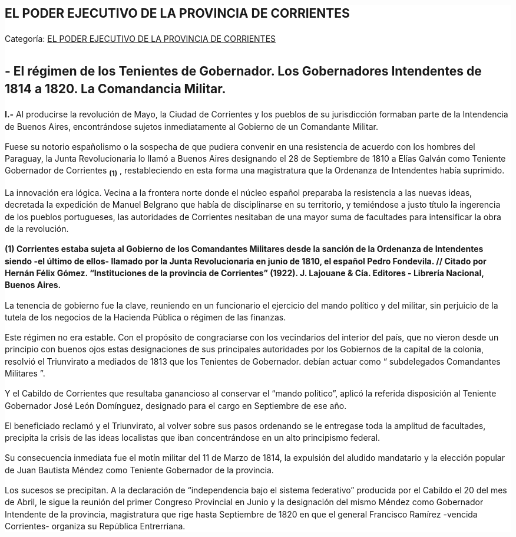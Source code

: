 ## EL PODER EJECUTIVO DE LA PROVINCIA DE CORRIENTES

Categoría: [EL PODER EJECUTIVO DE LA PROVINCIA DE CORRIENTES](http://descubrircorrientes.com.ar/2012/index.php/2602-cronologias/cronologias-del-periodo-independiente/el-poder-ejecutivo-de-la-provincia-de-corrientes)

## \- El régimen de los Tenientes de Gobernador. Los Gobernadores Intendentes de 1814 a 1820. La Comandancia Militar.

**I.-** Al producirse la revolución de Mayo, la Ciudad de Corrientes y los pueblos de su jurisdicción formaban parte de la Intendencia de Buenos Aires, encontrándose sujetos inmediatamente al Gobierno de un Comandante Militar.

Fuese su notorio españolismo o la sospecha de que pudiera convenir en una resistencia de acuerdo con los hombres del Paraguay, la Junta Revolucionaria lo llamó a Buenos Aires designando el 28 de Septiembre de 1810 a Elías Galván como Teniente Gobernador de Corrientes <sub><strong><span><span>(1)</span></span></strong></sub> , restableciendo en esta forma una magistratura que la Ordenanza de Intendentes había suprimido.

La innovación era lógica. Vecina a la frontera norte donde el núcleo español preparaba la resistencia a las nuevas ideas, decretada la expedición de Manuel Belgrano que había de disciplinarse en su territorio, y temiéndose a justo título la ingerencia de los pueblos portugueses, las autoridades de Corrientes nesitaban de una mayor suma de facultades para intensificar la obra de la revolución.

**(1) Corrientes estaba sujeta al Gobierno de los Comandantes Militares desde la sanción de la Ordenanza de Intendentes siendo -el último de ellos- llamado por la Junta Revolucionaria en junio de 1810, el español Pedro Fondevila. // Citado por Hernán Félix Gómez. “Instituciones de la provincia de Corrientes” (1922). J. Lajouane & Cía. Editores - Librería Nacional, Buenos Aires.**

La tenencia de gobierno fue la clave, reuniendo en un funcionario el ejercicio del mando político y del militar, sin perjuicio de la tutela de los negocios de la Hacienda Pública o régimen de las finanzas.

Este régimen no era estable. Con el propósito de congraciarse con los vecindarios del interior del país, que no vieron desde un principio con buenos ojos estas designaciones de sus principales autoridades por los Gobiernos de la capital de la colonia, resolvió el Triunvirato a mediados de 1813 que los Tenientes de Gobernador. debían actuar como “ subdelegados Comandantes Militares ”.

Y el Cabildo de Corrientes que resultaba ganancioso al conservar el “mando político”, aplicó la referida disposición al Teniente Gobernador José León Domínguez, designado para el cargo en Septiembre de ese año.

El beneficiado reclamó y el Triunvirato, al volver sobre sus pasos ordenando se le entregase toda la amplitud de facultades, precipita la crisis de las ideas localistas que iban concentrándose en un alto principismo federal.

Su consecuencia inmediata fue el motín militar del 11 de Marzo de 1814, la expulsión del aludido mandatario y la elección popular de Juan Bautista Méndez como Teniente Gobernador de la provincia.

Los sucesos se precipitan. A la declaración de “independencia bajo el sistema federativo” producida por el Cabildo el 20 del mes de Abril, le sigue la reunión del primer Congreso Provincial en Junio y la designación del mismo Méndez como Gobernador Intendente de la provincia, magistratura que rige hasta Septiembre de 1820 en que el general Francisco Ramírez -vencida Corrientes- organiza su República Entrerriana.

